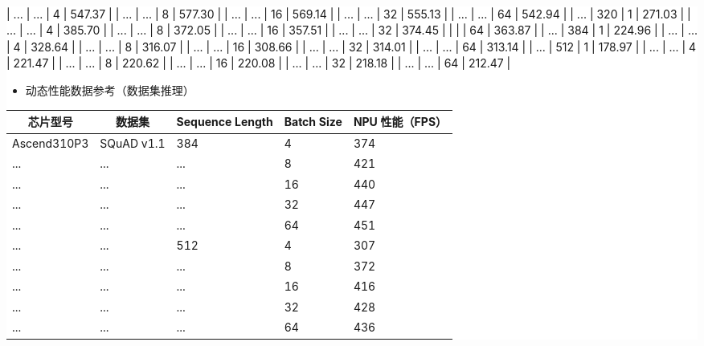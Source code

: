 | ...         | ...             | 4          | 547.37          |
| ...         | ...             | 8          | 577.30          |
| ...         | ...             | 16         | 569.14          |
| ...         | ...             | 32         | 555.13          |
| ...         | ...             | 64         | 542.94          |
| ...         | 320             | 1          | 271.03          |
| ...         | ...             | 4          | 385.70          |
| ...         | ...             | 8          | 372.05          |
| ...         | ...             | 16         | 357.51          |
| ...         | ...             | 32         | 374.45          |
|             |                 | 64         | 363.87          |
| ...         | 384             | 1          | 224.96          |
| ...         | ...             | 4          | 328.64          |
| ...         | ...             | 8          | 316.07          |
| ...         | ...             | 16         | 308.66          |
| ...         | ...             | 32         | 314.01          |
| ...         | ...             | 64         | 313.14          |
| ...         | 512             | 1          | 178.97          |
| ...         | ...             | 4          | 221.47          |
| ...         | ...             | 8          | 220.62          |
| ...         | ...             | 16         | 220.08          |
| ...         | ...             | 32         | 218.18          |
| ...         | ...             | 64         | 212.47          |

- 动态性能数据参考（数据集推理）

| 芯片型号    | 数据集     | Sequence Length | Batch Size | NPU 性能（FPS） |
| ----------- | ------     | ---------       | ---------- | --------------- |
| Ascend310P3 | SQuAD v1.1 | 384             | 4          | 374             |
| ...         | ...        | ...             | 8          | 421             |
| ...         | ...        | ...             | 16         | 440             |
| ...         | ...        | ...             | 32         | 447             |
| ...         | ...        | ...             | 64         | 451             |
| ...         | ...        | 512             | 4          | 307             |
| ...         | ...        | ...             | 8          | 372             |
| ...         | ...        | ...             | 16         | 416             |
| ...         | ...        | ...             | 32         | 428             |
| ...         | ...        | ...             | 64         | 436             |
